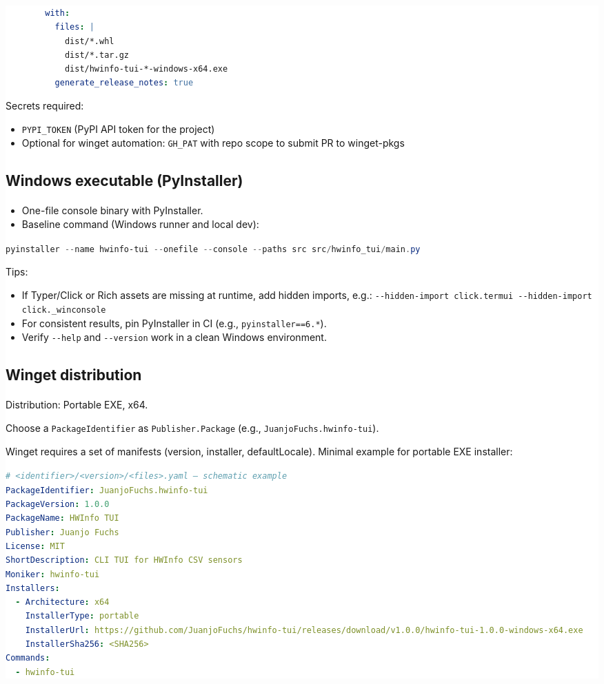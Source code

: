 ```yaml
        with:
          files: |
            dist/*.whl
            dist/*.tar.gz
            dist/hwinfo-tui-*-windows-x64.exe
          generate_release_notes: true
```

Secrets required:
- `PYPI_TOKEN` (PyPI API token for the project)
- Optional for winget automation: `GH_PAT` with repo scope to submit PR to winget-pkgs

## Windows executable (PyInstaller)

- One-file console binary with PyInstaller.
- Baseline command (Windows runner and local dev):

```powershell
pyinstaller --name hwinfo-tui --onefile --console --paths src src/hwinfo_tui/main.py
```

Tips:
- If Typer/Click or Rich assets are missing at runtime, add hidden imports, e.g.:
  `--hidden-import click.termui --hidden-import click._winconsole`
- For consistent results, pin PyInstaller in CI (e.g., `pyinstaller==6.*`).
- Verify `--help` and `--version` work in a clean Windows environment.

## Winget distribution

Distribution: Portable EXE, x64.

Choose a `PackageIdentifier` as `Publisher.Package` (e.g., `JuanjoFuchs.hwinfo-tui`).

Winget requires a set of manifests (version, installer, defaultLocale). Minimal example for portable EXE installer:

```yaml
# <identifier>/<version>/<files>.yaml — schematic example
PackageIdentifier: JuanjoFuchs.hwinfo-tui
PackageVersion: 1.0.0
PackageName: HWInfo TUI
Publisher: Juanjo Fuchs
License: MIT
ShortDescription: CLI TUI for HWInfo CSV sensors
Moniker: hwinfo-tui
Installers:
  - Architecture: x64
    InstallerType: portable
    InstallerUrl: https://github.com/JuanjoFuchs/hwinfo-tui/releases/download/v1.0.0/hwinfo-tui-1.0.0-windows-x64.exe
    InstallerSha256: <SHA256>
Commands:
  - hwinfo-tui
```
